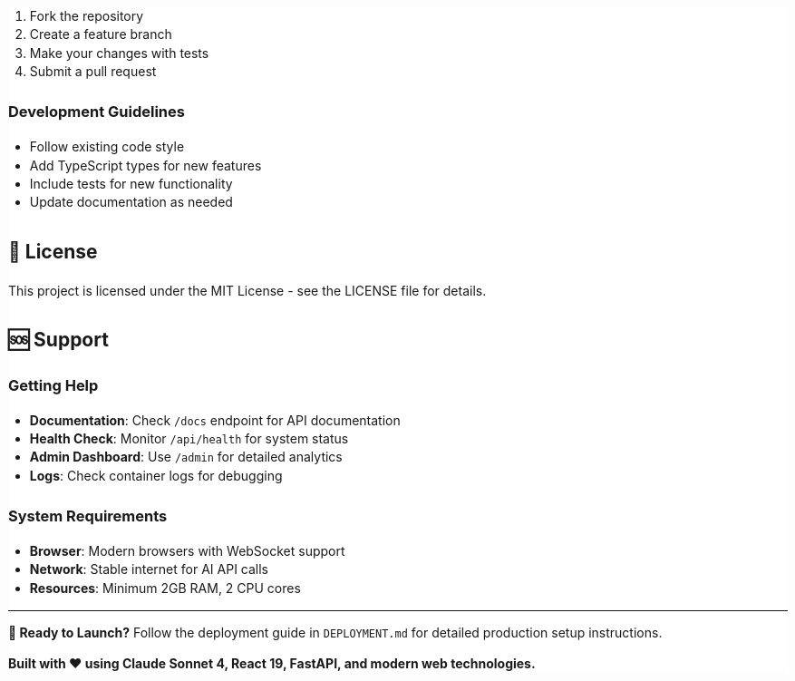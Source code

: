 1. Fork the repository
2. Create a feature branch
3. Make your changes with tests
4. Submit a pull request

### Development Guidelines
- Follow existing code style
- Add TypeScript types for new features
- Include tests for new functionality
- Update documentation as needed

## 📄 License

This project is licensed under the MIT License - see the LICENSE file for details.

## 🆘 Support

### Getting Help
- **Documentation**: Check `/docs` endpoint for API documentation
- **Health Check**: Monitor `/api/health` for system status
- **Admin Dashboard**: Use `/admin` for detailed analytics
- **Logs**: Check container logs for debugging

### System Requirements
- **Browser**: Modern browsers with WebSocket support
- **Network**: Stable internet for AI API calls
- **Resources**: Minimum 2GB RAM, 2 CPU cores

---

**🚀 Ready to Launch?** Follow the deployment guide in `DEPLOYMENT.md` for detailed production setup instructions.

**Built with ❤️ using Claude Sonnet 4, React 19, FastAPI, and modern web technologies.**